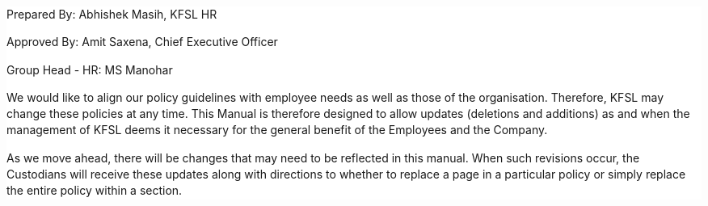











Prepared By: Abhishek Masih, KFSL HR













Approved By: Amit Saxena, Chief Executive Officer













Group Head - HR: MS Manohar













We would like to align our policy guidelines with employee needs as well as those of the organisation. Therefore, KFSL may change these policies at any time. This Manual is therefore designed to allow updates (deletions and additions) as and when the management of KFSL deems it necessary for the general benefit of the Employees and the Company.













As we move ahead, there will be changes that may need to be reflected in this manual. When such revisions occur, the Custodians will receive these updates along with directions to whether to replace a page in a particular policy or simply replace the entire policy within a section.









